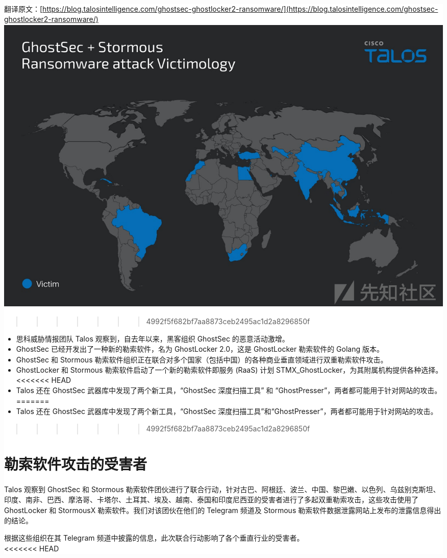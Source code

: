 翻译原文：[https://blog.talosintelligence.com/ghostsec-ghostlocker2-ransomware/](https://blog.talosintelligence.com/ghostsec-ghostlocker2-ransomware/)  
[![](assets/1710206201-650b9db06317f8f7722c7fbba04c7040.png)](https://xzfile.aliyuncs.com/media/upload/picture/20240310145303-d777599c-deaa-1.png)
>>>>>>> 4992f5f682bf7aa8873ceb2495ac1d2a8296850f

-   思科威胁情报团队 Talos 观察到，自去年以来，黑客组织 GhostSec 的恶意活动激增。
-   GhostSec 已经开发出了一种新的勒索软件，名为 GhostLocker 2.0，这是 GhostLocker 勒索软件的 Golang 版本。
-   GhostSec 和 Stormous 勒索软件组织正在联合对多个国家（包括中国）的各种商业垂直领域进行双重勒索软件攻击。
-   GhostLocker 和 Stormous 勒索软件启动了一个新的勒索软件即服务 (RaaS) 计划 STMX\_GhostLocker，为其附属机构提供各种选择。
<<<<<<< HEAD
-   Talos 还在 GhostSec 武器库中发现了两个新工具，“GhostSec 深度扫描工具” 和 “GhostPresser”，两者都可能用于针对网站的攻击。
=======
-   Talos 还在 GhostSec 武器库中发现了两个新工具，“GhostSec 深度扫描工具”和“GhostPresser”，两者都可能用于针对网站的攻击。
>>>>>>> 4992f5f682bf7aa8873ceb2495ac1d2a8296850f

# 勒索软件攻击的受害者

Talos 观察到 GhostSec 和 Stormous 勒索软件团伙进行了联合行动，针对古巴、阿根廷、波兰、中国、黎巴嫩、以色列、乌兹别克斯坦、印度、南非、巴西、摩洛哥、卡塔尔、土耳其、埃及、越南、泰国和印度尼西亚的受害者进行了多起双重勒索攻击，这些攻击使用了 GhostLocker 和 StormousX 勒索软件。我们对该团伙在他们的 Telegram 频道及 Stormous 勒索软件数据泄露网站上发布的泄露信息得出的结论。

根据这些组织在其 Telegram 频道中披露的信息，此次联合行动影响了各个垂直行业的受害者。  
<<<<<<< HEAD